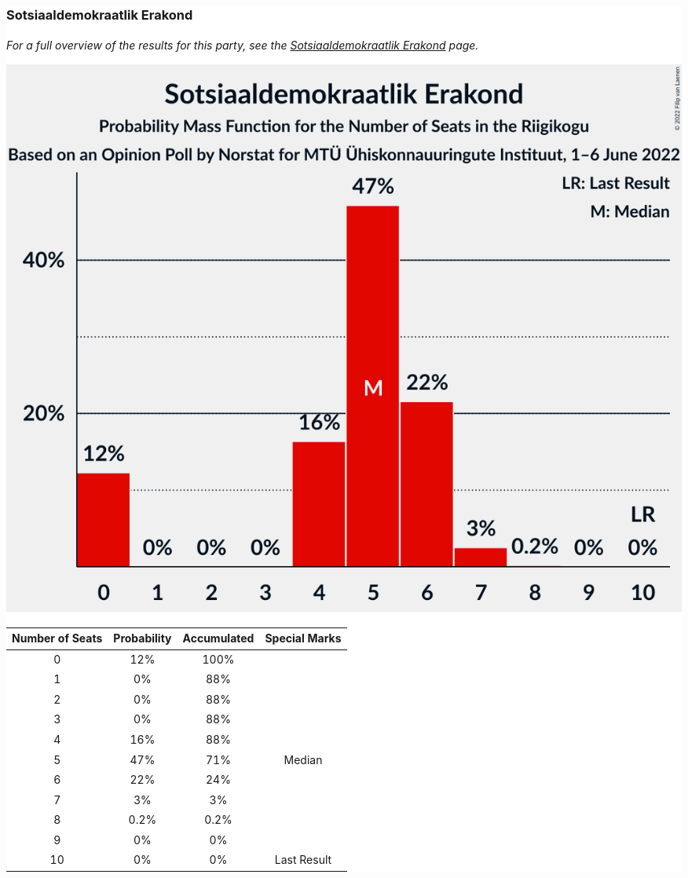 ### Sotsiaaldemokraatlik Erakond

*For a full overview of the results for this party, see the [Sotsiaaldemokraatlik Erakond](party-sotsiaaldemokraatlikerakond.html) page.*

![Graph with seats probability mass function not yet produced](2022-06-06-Norstat-seats-pmf-sotsiaaldemokraatlikerakond.png "Seats Probability Mass Function")

| Number of Seats | Probability | Accumulated | Special Marks |
|:---------------:|:-----------:|:-----------:|:-------------:|
| 0 | 12% | 100% |  |
| 1 | 0% | 88% |  |
| 2 | 0% | 88% |  |
| 3 | 0% | 88% |  |
| 4 | 16% | 88% |  |
| 5 | 47% | 71% | Median |
| 6 | 22% | 24% |  |
| 7 | 3% | 3% |  |
| 8 | 0.2% | 0.2% |  |
| 9 | 0% | 0% |  |
| 10 | 0% | 0% | Last Result |
